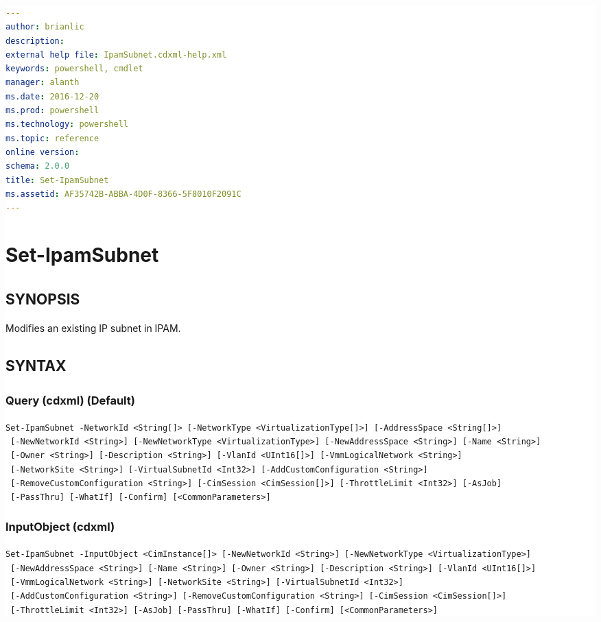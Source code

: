 ```yaml
---
author: brianlic
description: 
external help file: IpamSubnet.cdxml-help.xml
keywords: powershell, cmdlet
manager: alanth
ms.date: 2016-12-20
ms.prod: powershell
ms.technology: powershell
ms.topic: reference
online version: 
schema: 2.0.0
title: Set-IpamSubnet
ms.assetid: AF35742B-ABBA-4D0F-8366-5F8010F2091C
---
```


# Set-IpamSubnet

## SYNOPSIS
Modifies an existing IP subnet in IPAM.

## SYNTAX

### Query (cdxml) (Default)
```
Set-IpamSubnet -NetworkId <String[]> [-NetworkType <VirtualizationType[]>] [-AddressSpace <String[]>]
 [-NewNetworkId <String>] [-NewNetworkType <VirtualizationType>] [-NewAddressSpace <String>] [-Name <String>]
 [-Owner <String>] [-Description <String>] [-VlanId <UInt16[]>] [-VmmLogicalNetwork <String>]
 [-NetworkSite <String>] [-VirtualSubnetId <Int32>] [-AddCustomConfiguration <String>]
 [-RemoveCustomConfiguration <String>] [-CimSession <CimSession[]>] [-ThrottleLimit <Int32>] [-AsJob]
 [-PassThru] [-WhatIf] [-Confirm] [<CommonParameters>]
```

### InputObject (cdxml)
```
Set-IpamSubnet -InputObject <CimInstance[]> [-NewNetworkId <String>] [-NewNetworkType <VirtualizationType>]
 [-NewAddressSpace <String>] [-Name <String>] [-Owner <String>] [-Description <String>] [-VlanId <UInt16[]>]
 [-VmmLogicalNetwork <String>] [-NetworkSite <String>] [-VirtualSubnetId <Int32>]
 [-AddCustomConfiguration <String>] [-RemoveCustomConfiguration <String>] [-CimSession <CimSession[]>]
 [-ThrottleLimit <Int32>] [-AsJob] [-PassThru] [-WhatIf] [-Confirm] [<CommonParameters>]
```
